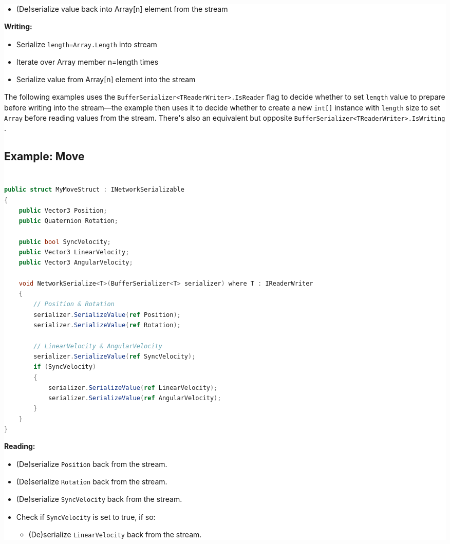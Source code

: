 * (De)serialize value back into Array[n] element from the stream

**Writing:**

* Serialize `length=Array.Length` into stream

* Iterate over Array member n=length times

* Serialize value from Array[n] element into the stream

The following examples uses the `BufferSerializer<TReaderWriter>.IsReader` flag to decide whether to set `length` value to prepare before writing into the stream—the example then uses it to decide whether to create a new `int[]` instance with `length` size to set `Array` before reading values from the stream. There's also an equivalent but opposite `BufferSerializer<TReaderWriter>.IsWriting` .

## Example: Move

```csharp

public struct MyMoveStruct : INetworkSerializable
{
    public Vector3 Position;
    public Quaternion Rotation;

    public bool SyncVelocity;
    public Vector3 LinearVelocity;
    public Vector3 AngularVelocity;

    void NetworkSerialize<T>(BufferSerializer<T> serializer) where T : IReaderWriter
    {
        // Position & Rotation
        serializer.SerializeValue(ref Position);
        serializer.SerializeValue(ref Rotation);
        
        // LinearVelocity & AngularVelocity
        serializer.SerializeValue(ref SyncVelocity);
        if (SyncVelocity)
        {
            serializer.SerializeValue(ref LinearVelocity);
            serializer.SerializeValue(ref AngularVelocity);
        }
    }
}
```

**Reading:**

* (De)serialize `Position` back from the stream.

* (De)serialize `Rotation` back from the stream.

* (De)serialize `SyncVelocity` back from the stream.

* Check if `SyncVelocity` is set to true, if so:

  * (De)serialize `LinearVelocity` back from the stream.
